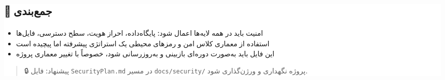 
## 📝 جمع‌بندی

- امنیت باید در همه لایه‌ها اعمال شود: پایگاه‌داده، احراز هویت، سطح دسترسی، فایل‌ها
- استفاده از معماری کلاس امن و رمزهای محیطی یک استراتژی پیشرفته اما پیچیده است
- این فایل باید به‌صورت دوره‌ای بازبینی و به‌روزرسانی شود، خصوصاً با تغییر معماری پروژه

> 🔒 پیشنهاد: فایل `SecurityPlan.md` در مسیر `docs/security/` پروژه نگهداری و ورژن‌گذاری شود.